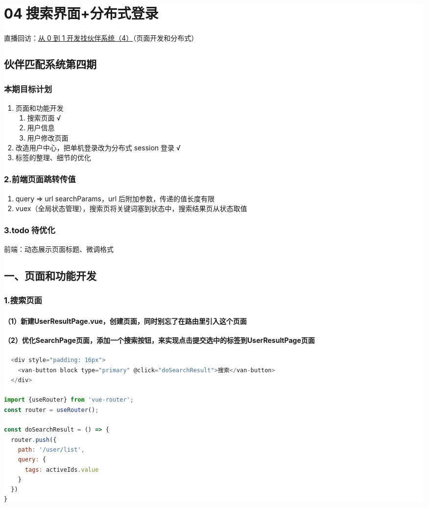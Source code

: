 # 04 搜索界面+分布式登录

直播回访：[从 0 到 1 开发找伙伴系统（4）](https://t.zsxq.com/03Eu3VNJ2)（页面开发和分布式）

## 伙伴匹配系统第四期
### 本期目标计划


1. 页面和功能开发 
    1. 搜索页面 √
    2. 用户信息
    3. 用户修改页面
2. 改造用户中心，把单机登录改为分布式 session 登录 √
3. 标签的整理、细节的优化



### 2.前端页面跳转传值


1. query => url searchParams，url 后附加参数，传递的值长度有限
2. vuex（全局状态管理），搜索页将关键词塞到状态中，搜索结果页从状态取值



### 3.todo 待优化


前端：动态展示页面标题、微调格式



## 一、页面和功能开发


### 1.搜索页面


#### （1）新建UserResultPage.vue，创建页面，同时别忘了在路由里引入这个页面


#### （2）优化SearchPage页面，添加一个搜索按钮，来实现点击提交选中的标签到UserResultPage页面


```javascript
  <div style="padding: 16px">
    <van-button block type="primary" @click="doSearchResult">搜索</van-button>
  </div>

import {useRouter} from 'vue-router';
const router = useRouter();

const doSearchResult = () => {
  router.push({
    path: '/user/list',
    query: {
      tags: activeIds.value
    }
  })
}
```
